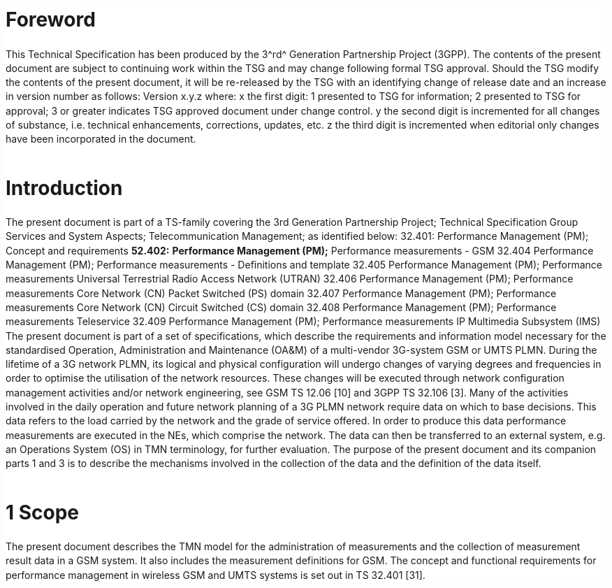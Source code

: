# Foreword
This Technical Specification has been produced by the 3^rd^ Generation
Partnership Project (3GPP).
The contents of the present document are subject to continuing work within the
TSG and may change following formal TSG approval. Should the TSG modify the
contents of the present document, it will be re-released by the TSG with an
identifying change of release date and an increase in version number as
follows:
Version x.y.z
where:
x the first digit:
1 presented to TSG for information;
2 presented to TSG for approval;
3 or greater indicates TSG approved document under change control.
y the second digit is incremented for all changes of substance, i.e. technical
enhancements, corrections, updates, etc.
z the third digit is incremented when editorial only changes have been
incorporated in the document.
# Introduction
The present document is part of a TS-family covering the 3rd Generation
Partnership Project; Technical Specification Group Services and System
Aspects; Telecommunication Management; as identified below:
32.401: Performance Management (PM); Concept and requirements
**52.402:** **Performance Management (PM);** Performance measurements - GSM
32.404 Performance Management (PM); Performance measurements - Definitions and
template
32.405 Performance Management (PM); Performance measurements Universal
Terrestrial Radio Access Network (UTRAN)
32.406 Performance Management (PM); Performance measurements Core Network (CN)
Packet Switched (PS) domain
32.407 Performance Management (PM); Performance measurements Core Network (CN)
Circuit Switched (CS) domain
32.408 Performance Management (PM); Performance measurements Teleservice
32.409 Performance Management (PM); Performance measurements IP Multimedia
Subsystem (IMS)
The present document is part of a set of specifications, which describe the
requirements and information model necessary for the standardised Operation,
Administration and Maintenance (OA&M) of a multi-vendor 3G-system GSM or UMTS
PLMN.
During the lifetime of a 3G network PLMN, its logical and physical
configuration will undergo changes of varying degrees and frequencies in order
to optimise the utilisation of the network resources. These changes will be
executed through network configuration management activities and/or network
engineering, see GSM TS 12.06 [10] and 3GPP TS 32.106 [3].
Many of the activities involved in the daily operation and future network
planning of a 3G PLMN network require data on which to base decisions. This
data refers to the load carried by the network and the grade of service
offered. In order to produce this data performance measurements are executed
in the NEs, which comprise the network. The data can then be transferred to an
external system, e.g. an Operations System (OS) in TMN terminology, for
further evaluation. The purpose of the present document and its companion
parts 1 and 3 is to describe the mechanisms involved in the collection of the
data and the definition of the data itself.
# 1 Scope
The present document describes the TMN model for the administration of
measurements and the collection of measurement result data in a GSM system. It
also includes the measurement definitions for GSM. The concept and functional
requirements for performance management in wireless GSM and UMTS systems is
set out in TS 32.401 [31].